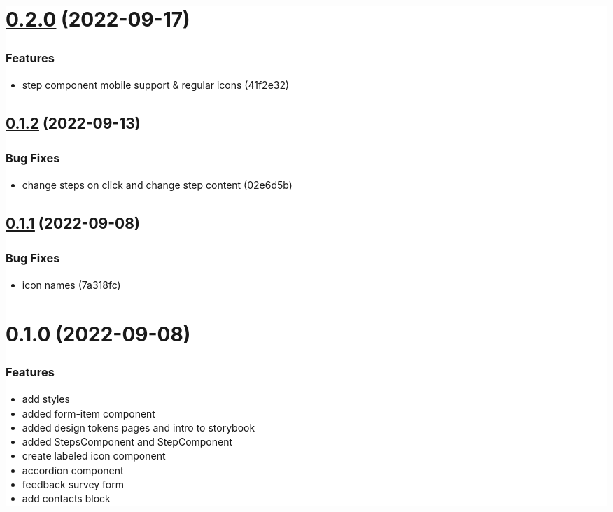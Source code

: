 # [0.2.0](https://stash.ria.ee/scm/sun/veera-components/compare/assets-0.1.2...assets-0.2.0) (2022-09-17)

### Features

- step component mobile support & regular icons ([41f2e32](https://stash.ria.ee/scm/sun/veera-components/commits/41f2e320bd08d83933052b4e3555182e9e08a626))

## [0.1.2](https://stash.ria.ee/scm/sun/veera-components/compare/assets-0.1.1...assets-0.1.2) (2022-09-13)

### Bug Fixes

- change steps on click and change step content ([02e6d5b](https://stash.ria.ee/scm/sun/veera-components/commits/02e6d5b204fb8db3266e930e8101e9cfa1968651))

## [0.1.1](https://stash.ria.ee/scm/sun/veera-components/compare/assets-0.1.0...assets-0.1.1) (2022-09-08)

### Bug Fixes

- icon names ([7a318fc](https://stash.ria.ee/scm/sun/veera-components/commits/7a318fc9e2712c08a2996b6f0113cc4a9e46feeb))

# 0.1.0 (2022-09-08)

### Features

- add styles
- added form-item component
- added design tokens pages and intro to storybook
- added StepsComponent and StepComponent
- create labeled icon component
- accordion component
- feedback survey form
- add contacts block
